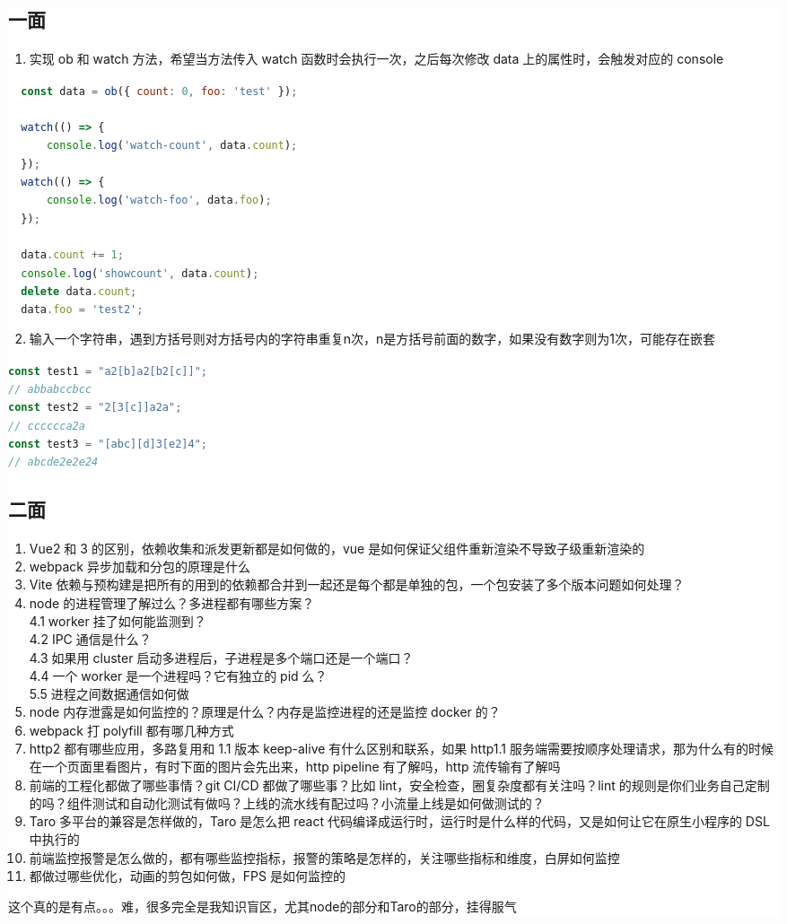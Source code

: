 ## 一面

1. 实现 ob 和 watch 方法，希望当方法传入 watch 函数时会执行一次，之后每次修改 data 上的属性时，会触发对应的 console

```js
  const data = ob({ count: 0, foo: 'test' });

  watch(() => {
      console.log('watch-count', data.count);
  });
  watch(() => {
      console.log('watch-foo', data.foo);
  });

  data.count += 1;
  console.log('showcount', data.count);
  delete data.count;
  data.foo = 'test2';
```
2. 输入一个字符串，遇到方括号则对方括号内的字符串重复n次，n是方括号前面的数字，如果没有数字则为1次，可能存在嵌套

```js
const test1 = "a2[b]a2[b2[c]]";
// abbabccbcc
const test2 = "2[3[c]]a2a";
// cccccca2a
const test3 = "[abc][d]3[e2]4";
// abcde2e2e24
```

## 二面

1. Vue2 和 3 的区别，依赖收集和派发更新都是如何做的，vue 是如何保证父组件重新渲染不导致子级重新渲染的
2. webpack 异步加载和分包的原理是什么
3. Vite 依赖与预构建是把所有的用到的依赖都合并到一起还是每个都是单独的包，一个包安装了多个版本问题如何处理？
4. node 的进程管理了解过么？多进程都有哪些方案？<br/>
   4.1 worker 挂了如何能监测到？<br/>
   4.2 IPC 通信是什么？<br/>
   4.3 如果用 cluster 启动多进程后，子进程是多个端口还是一个端口？<br/>
   4.4 一个 worker 是一个进程吗？它有独立的 pid 么？<br/>
   5.5 进程之间数据通信如何做<br/>
5. node 内存泄露是如何监控的？原理是什么？内存是监控进程的还是监控 docker 的？
6. webpack 打 polyfill 都有哪几种方式
7. http2 都有哪些应用，多路复用和 1.1 版本 keep-alive 有什么区别和联系，如果 http1.1 服务端需要按顺序处理请求，那为什么有的时候在一个页面里看图片，有时下面的图片会先出来，http pipeline 有了解吗，http 流传输有了解吗
8. 前端的工程化都做了哪些事情？git CI/CD 都做了哪些事？比如 lint，安全检查，圈复杂度都有关注吗？lint 的规则是你们业务自己定制的吗？组件测试和自动化测试有做吗？上线的流水线有配过吗？小流量上线是如何做测试的？
9. Taro 多平台的兼容是怎样做的，Taro 是怎么把 react 代码编译成运行时，运行时是什么样的代码，又是如何让它在原生小程序的 DSL 中执行的
10. 前端监控报警是怎么做的，都有哪些监控指标，报警的策略是怎样的，关注哪些指标和维度，白屏如何监控
11. 都做过哪些优化，动画的剪包如何做，FPS 是如何监控的

这个真的是有点。。。难，很多完全是我知识盲区，尤其node的部分和Taro的部分，挂得服气
